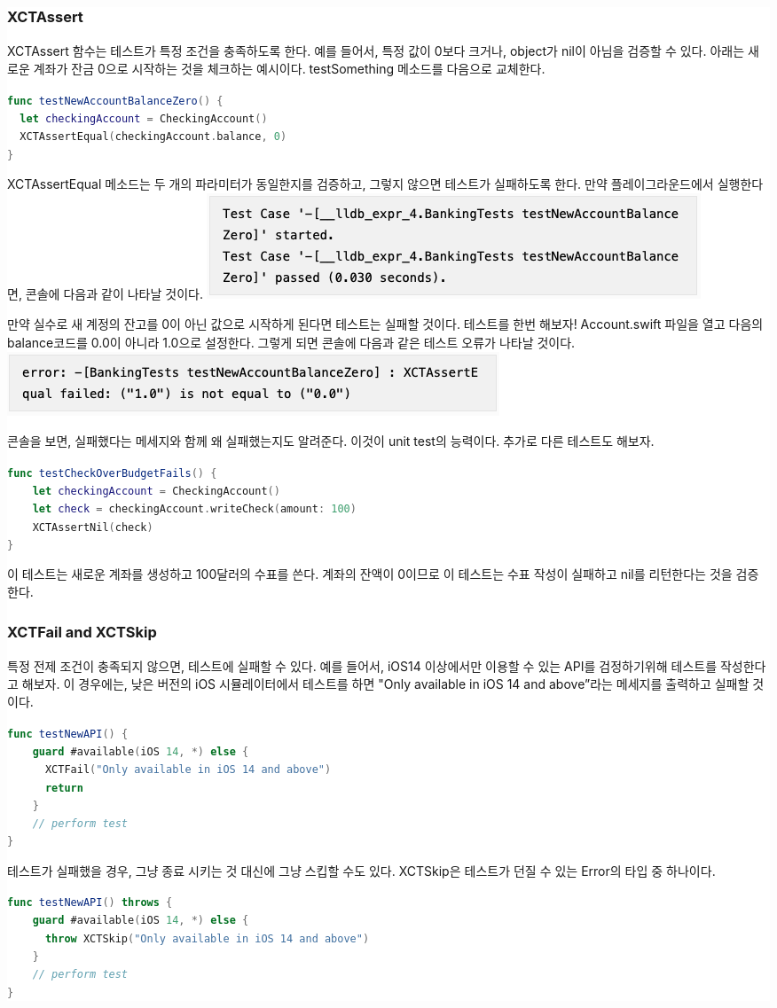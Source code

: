 ### XCTAssert
XCTAssert 함수는 테스트가 특정 조건을 충족하도록 한다.
예를 들어서, 특정 값이 0보다 크거나, object가 nil이 아님을 검증할 수 있다.
아래는 새로운 계좌가 잔금 0으로 시작하는 것을 체크하는 예시이다.
testSomething 메소드를 다음으로 교체한다.
```swift
func testNewAccountBalanceZero() {
  let checkingAccount = CheckingAccount()
  XCTAssertEqual(checkingAccount.balance, 0)
}
```
XCTAssertEqual 메소드는 두 개의 파라미터가 동일한지를 검증하고, 그렇지 않으면 테스트가 실패하도록 한다.
만약 플레이그라운드에서 실행한다면, 콘솔에 다음과 같이 나타날 것이다.
![1](Resource/10.png)

만약 실수로 새 계정의 잔고를 0이 아닌 값으로 시작하게 된다면 테스트는 실패할 것이다.
테스트를 한번 해보자!
Account.swift 파일을 열고 다음의 balance코드를 0.0이 아니라 1.0으로 설정한다.
그렇게 되면 콘솔에 다음과 같은 테스트 오류가 나타날 것이다.
![1](Resource/11.png)

콘솔을 보면, 실패했다는 메세지와 함께 왜 실패했는지도 알려준다.
이것이 unit test의 능력이다. 추가로 다른 테스트도 해보자.
```swift
func testCheckOverBudgetFails() {
    let checkingAccount = CheckingAccount()
    let check = checkingAccount.writeCheck(amount: 100)
    XCTAssertNil(check)
}
```
이 테스트는 새로운 계좌를 생성하고 100달러의 수표를 쓴다. 계좌의 잔액이 0이므로 이 테스트는 수표 작성이 실패하고 nil를 리턴한다는 것을 검증한다.

### XCTFail and XCTSkip
특정 전제 조건이 충족되지 않으면, 테스트에 실패할 수 있다.
예를 들어서, iOS14 이상에서만 이용할 수 있는 API를 검정하기위해 테스트를 작성한다고 해보자.
이 경우에는, 낮은 버전의 iOS 시뮬레이터에서 테스트를 하면 "Only available in iOS 14 and above”라는 메세지를 출력하고 실패할 것이다.
```swift
func testNewAPI() {
    guard #available(iOS 14, *) else {
      XCTFail("Only available in iOS 14 and above")
      return
    }
    // perform test
}
```
테스트가 실패했을 경우, 그냥 종료 시키는 것 대신에 그냥 스킵할 수도 있다.
XCTSkip은 테스트가 던질 수 있는 Error의 타입 중 하나이다.
```swift
func testNewAPI() throws {
    guard #available(iOS 14, *) else {
      throw XCTSkip("Only available in iOS 14 and above")
    }
    // perform test
}
```